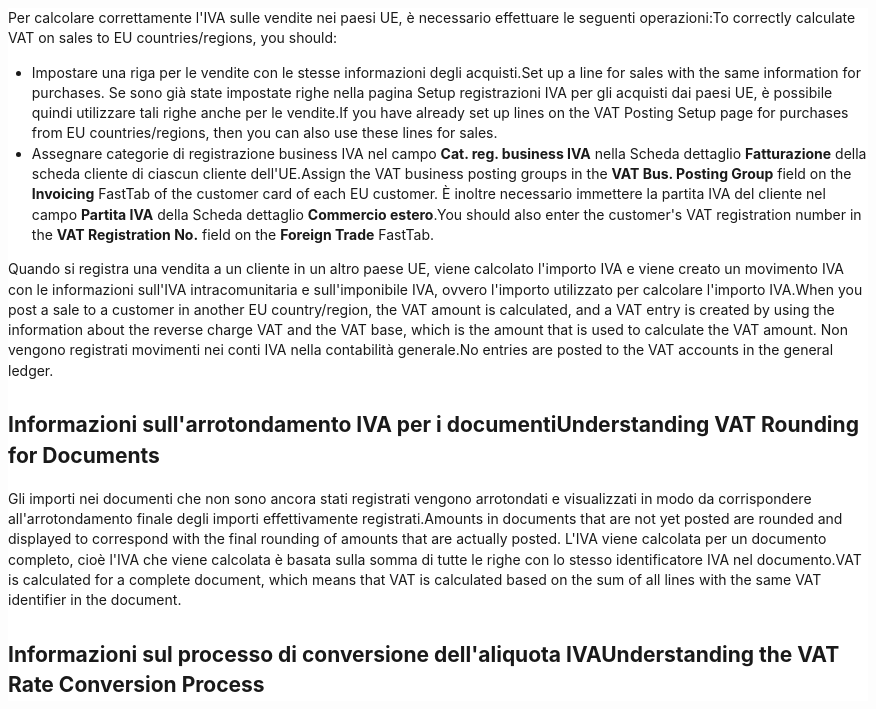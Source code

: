<span data-ttu-id="784e4-293">Per calcolare correttamente l'IVA sulle vendite nei paesi UE, è necessario effettuare le seguenti operazioni:</span><span class="sxs-lookup"><span data-stu-id="784e4-293">To correctly calculate VAT on sales to EU countries/regions, you should:</span></span>  

* <span data-ttu-id="784e4-294">Impostare una riga per le vendite con le stesse informazioni degli acquisti.</span><span class="sxs-lookup"><span data-stu-id="784e4-294">Set up a line for sales with the same information for purchases.</span></span> <span data-ttu-id="784e4-295">Se sono già state impostate righe nella pagina Setup registrazioni IVA per gli acquisti dai paesi UE, è possibile quindi utilizzare tali righe anche per le vendite.</span><span class="sxs-lookup"><span data-stu-id="784e4-295">If you have already set up lines on the VAT Posting Setup page for purchases from EU countries/regions, then you can also use these lines for sales.</span></span>  
* <span data-ttu-id="784e4-296">Assegnare categorie di registrazione business IVA nel campo **Cat. reg. business IVA** nella Scheda dettaglio **Fatturazione** della scheda cliente di ciascun cliente dell'UE.</span><span class="sxs-lookup"><span data-stu-id="784e4-296">Assign the VAT business posting groups in the **VAT Bus. Posting Group** field on the **Invoicing** FastTab of the customer card of each EU customer.</span></span> <span data-ttu-id="784e4-297">È inoltre necessario immettere la partita IVA del cliente nel campo **Partita IVA** della Scheda dettaglio **Commercio estero**.</span><span class="sxs-lookup"><span data-stu-id="784e4-297">You should also enter the customer's VAT registration number in the **VAT Registration No.** field on the **Foreign Trade** FastTab.</span></span>  

<span data-ttu-id="784e4-298">Quando si registra una vendita a un cliente in un altro paese UE, viene calcolato l'importo IVA e viene creato un movimento IVA con le informazioni sull'IVA intracomunitaria e sull'imponibile IVA, ovvero l'importo utilizzato per calcolare l'importo IVA.</span><span class="sxs-lookup"><span data-stu-id="784e4-298">When you post a sale to a customer in another EU country/region, the VAT amount is calculated, and a VAT entry is created by using the information about the reverse charge VAT and the VAT base, which is the amount that is used to calculate the VAT amount.</span></span> <span data-ttu-id="784e4-299">Non vengono registrati movimenti nei conti IVA nella contabilità generale.</span><span class="sxs-lookup"><span data-stu-id="784e4-299">No entries are posted to the VAT accounts in the general ledger.</span></span>

## <a name="understanding-vat-rounding-for-documents"></a><span data-ttu-id="784e4-300">Informazioni sull'arrotondamento IVA per i documenti</span><span class="sxs-lookup"><span data-stu-id="784e4-300">Understanding VAT Rounding for Documents</span></span>
<span data-ttu-id="784e4-301">Gli importi nei documenti che non sono ancora stati registrati vengono arrotondati e visualizzati in modo da corrispondere all'arrotondamento finale degli importi effettivamente registrati.</span><span class="sxs-lookup"><span data-stu-id="784e4-301">Amounts in documents that are not yet posted are rounded and displayed to correspond with the final rounding of amounts that are actually posted.</span></span> <span data-ttu-id="784e4-302">L'IVA viene calcolata per un documento completo, cioè l'IVA che viene calcolata è basata sulla somma di tutte le righe con lo stesso identificatore IVA nel documento.</span><span class="sxs-lookup"><span data-stu-id="784e4-302">VAT is calculated for a complete document, which means that VAT is calculated based on the sum of all lines with the same VAT identifier in the document.</span></span>

## <a name="understanding-the-vat-rate-conversion-process"></a><span data-ttu-id="784e4-303">Informazioni sul processo di conversione dell'aliquota IVA</span><span class="sxs-lookup"><span data-stu-id="784e4-303">Understanding the VAT Rate Conversion Process</span></span>  